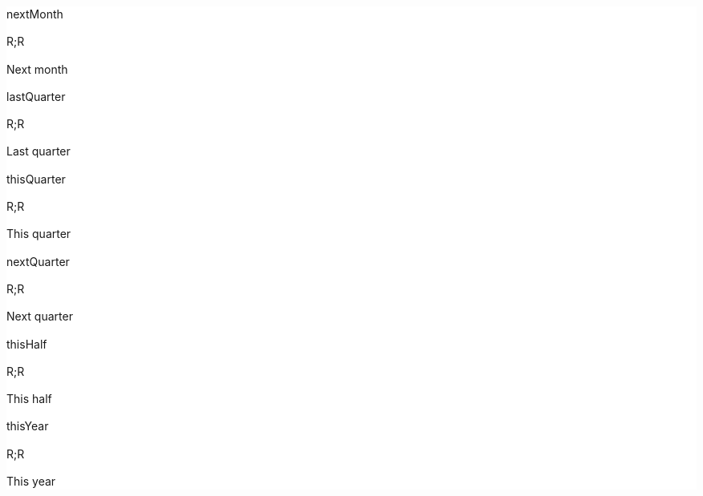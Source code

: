 nextMonth

R;R

Next month

lastQuarter

R;R

Last quarter

thisQuarter

R;R

This quarter

nextQuarter

R;R

Next quarter

thisHalf

R;R

This half

thisYear

R;R

This year
